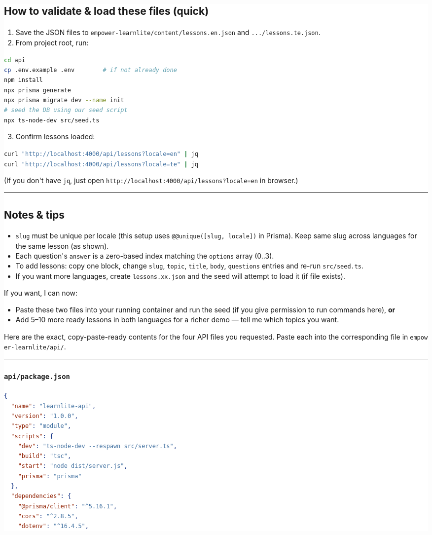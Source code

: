 
## How to validate & load these files (quick)

1. Save the JSON files to `empower-learnlite/content/lessons.en.json` and `.../lessons.te.json`.
2. From project root, run:

```bash
cd api
cp .env.example .env        # if not already done
npm install
npx prisma generate
npx prisma migrate dev --name init
# seed the DB using our seed script
npx ts-node-dev src/seed.ts
```

3. Confirm lessons loaded:

```bash
curl "http://localhost:4000/api/lessons?locale=en" | jq
curl "http://localhost:4000/api/lessons?locale=te" | jq
```

(If you don't have `jq`, just open `http://localhost:4000/api/lessons?locale=en` in browser.)

---

## Notes & tips

* `slug` must be unique per locale (this setup uses `@@unique([slug, locale])` in Prisma). Keep same slug across languages for the same lesson (as shown).
* Each question's `answer` is a zero-based index matching the `options` array (0..3).
* To add lessons: copy one block, change `slug`, `topic`, `title`, `body`, `questions` entries and re-run `src/seed.ts`.
* If you want more languages, create `lessons.xx.json` and the seed will attempt to load it (if file exists).

If you want, I can now:

* Paste these two files into your running container and run the seed (if you give permission to run commands here), **or**
* Add 5–10 more ready lessons in both languages for a richer demo — tell me which topics you want.







Here are the exact, copy-paste-ready contents for the four API files you requested. Paste each into the corresponding file in `empower-learnlite/api/`.

---

### `api/package.json`

```json
{
  "name": "learnlite-api",
  "version": "1.0.0",
  "type": "module",
  "scripts": {
    "dev": "ts-node-dev --respawn src/server.ts",
    "build": "tsc",
    "start": "node dist/server.js",
    "prisma": "prisma"
  },
  "dependencies": {
    "@prisma/client": "^5.16.1",
    "cors": "^2.8.5",
    "dotenv": "^16.4.5",
```